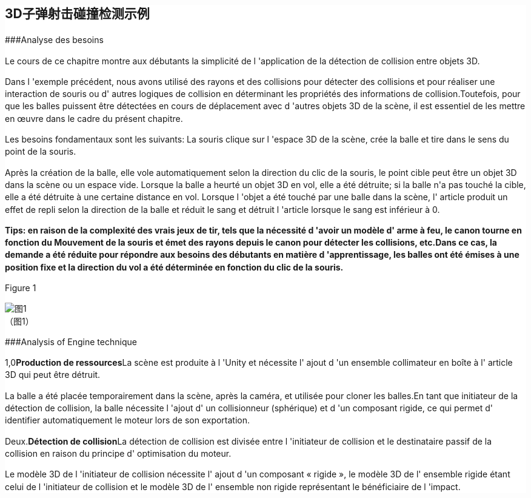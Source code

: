 ## 3D子弹射击碰撞检测示例



###Analyse des besoins

Le cours de ce chapitre montre aux débutants la simplicité de l 'application de la détection de collision entre objets 3D.

Dans l 'exemple précédent, nous avons utilisé des rayons et des collisions pour détecter des collisions et pour réaliser une interaction de souris ou d' autres logiques de collision en déterminant les propriétés des informations de collision.Toutefois, pour que les balles puissent être détectées en cours de déplacement avec d 'autres objets 3D de la scène, il est essentiel de les mettre en œuvre dans le cadre du présent chapitre.

Les besoins fondamentaux sont les suivants:
La souris clique sur l 'espace 3D de la scène, crée la balle et tire dans le sens du point de la souris.

Après la création de la balle, elle vole automatiquement selon la direction du clic de la souris, le point cible peut être un objet 3D dans la scène ou un espace vide.
Lorsque la balle a heurté un objet 3D en vol, elle a été détruite; si la balle n'a pas touché la cible, elle a été détruite à une certaine distance en vol.
Lorsque l 'objet a été touché par une balle dans la scène, l' article produit un effet de repli selon la direction de la balle et réduit le sang et détruit l 'article lorsque le sang est inférieur à 0.

**Tips: en raison de la complexité des vrais jeux de tir, tels que la nécessité d 'avoir un modèle d' arme à feu, le canon tourne en fonction du Mouvement de la souris et émet des rayons depuis le canon pour détecter les collisions, etc.Dans ce cas, la demande a été réduite pour répondre aux besoins des débutants en matière d 'apprentissage, les balles ont été émises à une position fixe et la direction du vol a été déterminée en fonction du clic de la souris.**

Figure 1

![图1](img/1.gif)<br>（图1）







###Analysis of Engine technique

1,0**Production de ressources**La scène est produite à l 'Unity et nécessite l' ajout d 'un ensemble collimateur en boîte à l' article 3D qui peut être détruit.

La balle a été placée temporairement dans la scène, après la caméra, et utilisée pour cloner les balles.En tant que initiateur de la détection de collision, la balle nécessite l 'ajout d' un collisionneur (sphérique) et d 'un composant rigide, ce qui permet d' identifier automatiquement le moteur lors de son exportation.

Deux.**Détection de collision**La détection de collision est divisée entre l 'initiateur de collision et le destinataire passif de la collision en raison du principe d' optimisation du moteur.

Le modèle 3D de l 'initiateur de collision nécessite l' ajout d 'un composant « rigide », le modèle 3D de l' ensemble rigide étant celui de l 'initiateur de collision et le modèle 3D de l' ensemble non rigide représentant le bénéficiaire de l 'impact.
